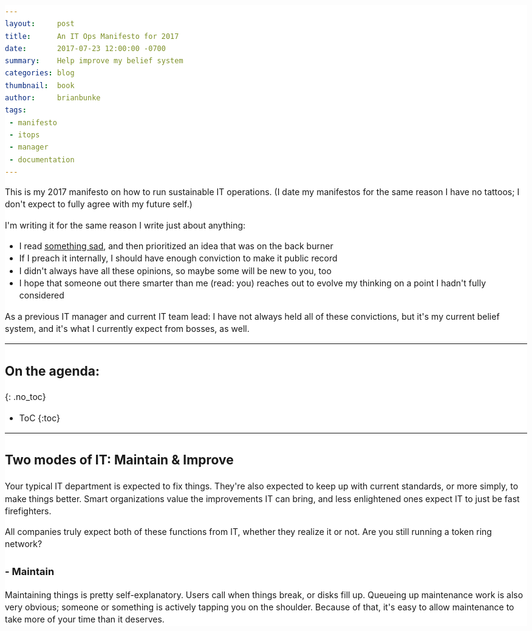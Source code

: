 ```yaml
---
layout:     post
title:      An IT Ops Manifesto for 2017
date:       2017-07-23 12:00:00 -0700
summary:    Help improve my belief system
categories: blog
thumbnail:  book
author:     brianbunke
tags:
 - manifesto
 - itops
 - manager
 - documentation
---
```


This is my 2017 manifesto on how to run sustainable IT operations. (I date my manifestos for the same reason I have no tattoos; I don't expect to fully agree with my future self.)

I'm writing it for the same reason I write just about anything:

- I read [something sad], and then prioritized an idea that was on the back burner
- If I preach it internally, I should have enough conviction to make it public record
- I didn't always have all these opinions, so maybe some will be new to you, too
- I hope that someone out there smarter than me (read: you) reaches out to evolve my thinking on a point I hadn't fully considered

As a previous IT manager and current IT team lead: I have not always held all of these convictions, but it's my current belief system, and it's what I currently expect from bosses, as well.

---

## On the agenda:
{: .no_toc}

- ToC
{:toc}

---

## Two modes of IT: Maintain & Improve

Your typical IT department is expected to fix things. They're also expected to keep up with current standards, or more simply, to make things better. Smart organizations value the improvements IT can bring, and less enlightened ones expect IT to just be fast firefighters.

All companies truly expect both of these functions from IT, whether they realize it or not. Are you still running a token ring network?

### - Maintain

Maintaining things is pretty self-explanatory. Users call when things break, or disks fill up. Queueing up maintenance work is also very obvious; someone or something is actively tapping you on the shoulder. Because of that, it's easy to allow maintenance to take more of your time than it deserves.


[something sad]: https://www.reddit.com/r/sysadmin/comments/6os44g/we_are_canceling_all_training_and_certification/
[Shadow IT]: https://en.wikipedia.org/wiki/Shadow_IT
[force multiplier]: https://personalmba.com/force-multiplier/
[Confluence]: https://www.atlassian.com/software/confluence
[WYSIWYG]: https://en.wikipedia.org/wiki/WYSIWYG
[Google SRE book]: https://landing.google.com/sre/book.html
[My Philosophy on Alerting]: https://docs.google.com/document/d/199PqyG3UsyXlwieHaqbGiWVa8eMWi8zzAn0YfcApr8Q/edit
[SME]: https://en.wikipedia.org/wiki/Subject-matter_expert
[Pluralsight]: https://www.pluralsight.com/
[Satya]: http://fortune.com/satya-nadella-microsoft-ceo/
[@GlennSarti]: https://twitter.com/GlennSarti